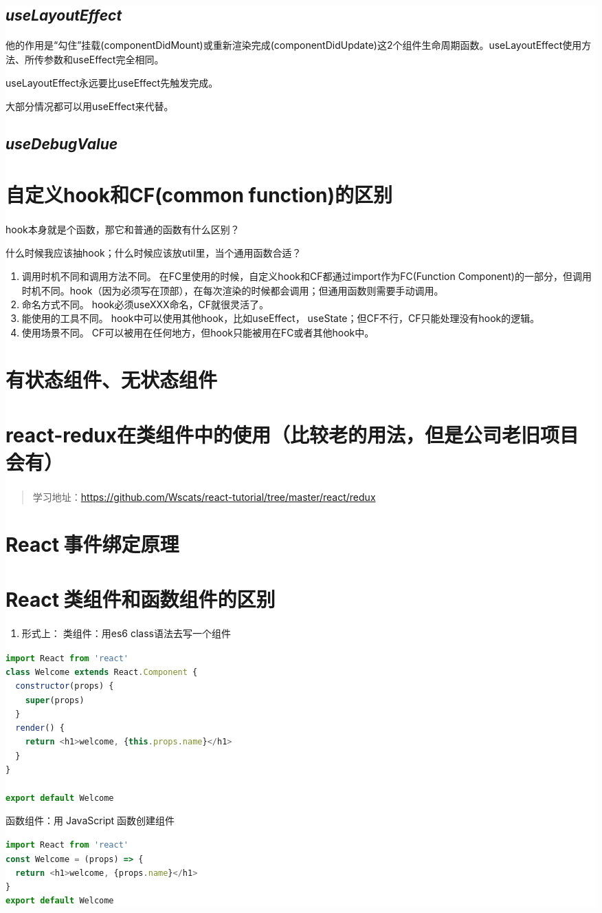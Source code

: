 ## *useLayoutEffect*
他的作用是“勾住”挂载(componentDidMount)或重新渲染完成(componentDidUpdate)这2个组件生命周期函数。useLayoutEffect使用方法、所传参数和useEffect完全相同。

useLayoutEffect永远要比useEffect先触发完成。

大部分情况都可以用useEffect来代替。

## *useDebugValue*




# 自定义hook和CF(common function)的区别
hook本身就是个函数，那它和普通的函数有什么区别？

什么时候我应该抽hook；什么时候应该放util里，当个通用函数合适？

1. 调用时机不同和调用方法不同。
在FC里使用的时候，自定义hook和CF都通过import作为FC(Function Component)的一部分，但调用时机不同。hook（因为必须写在顶部），在每次渲染的时候都会调用；但通用函数则需要手动调用。
2. 命名方式不同。
hook必须useXXX命名，CF就很灵活了。
3. 能使用的工具不同。
hook中可以使用其他hook，比如useEffect， useState；但CF不行，CF只能处理没有hook的逻辑。
4. 使用场景不同。
CF可以被用在任何地方，但hook只能被用在FC或者其他hook中。

# 有状态组件、无状态组件


# react-redux在类组件中的使用（比较老的用法，但是公司老旧项目会有）

> 学习地址：https://github.com/Wscats/react-tutorial/tree/master/react/redux

# React 事件绑定原理

# React 类组件和函数组件的区别
1. 形式上：
类组件：用es6 class语法去写一个组件
```js
import React from 'react'
class Welcome extends React.Component {
  constructor(props) {
    super(props)
  }
  render() {
    return <h1>welcome, {this.props.name}</h1>
  }
}

export default Welcome
```
函数组件：用 JavaScript 函数创建组件
```js
import React from 'react'
const Welcome = (props) => {
  return <h1>welcome, {props.name}</h1>
}
export default Welcome
```